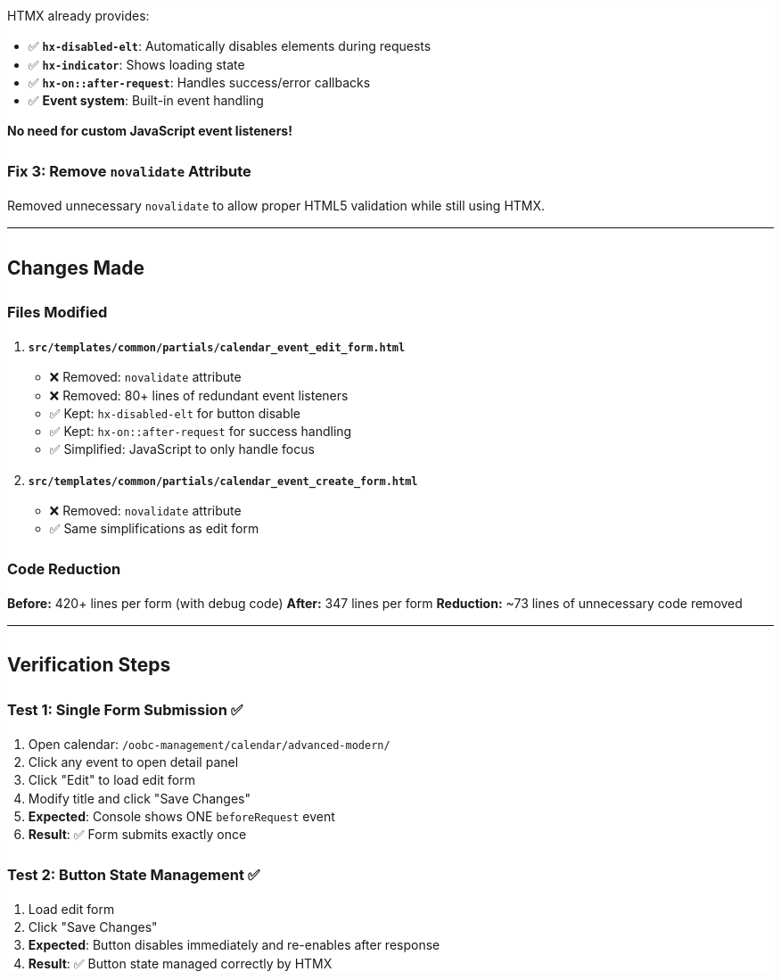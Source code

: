 HTMX already provides:
- ✅ **`hx-disabled-elt`**: Automatically disables elements during requests
- ✅ **`hx-indicator`**: Shows loading state
- ✅ **`hx-on::after-request`**: Handles success/error callbacks
- ✅ **Event system**: Built-in event handling

**No need for custom JavaScript event listeners!**

### Fix 3: Remove `novalidate` Attribute

Removed unnecessary `novalidate` to allow proper HTML5 validation while still using HTMX.

---

## Changes Made

### Files Modified

1. **`src/templates/common/partials/calendar_event_edit_form.html`**
   - ❌ Removed: `novalidate` attribute
   - ❌ Removed: 80+ lines of redundant event listeners
   - ✅ Kept: `hx-disabled-elt` for button disable
   - ✅ Kept: `hx-on::after-request` for success handling
   - ✅ Simplified: JavaScript to only handle focus

2. **`src/templates/common/partials/calendar_event_create_form.html`**
   - ❌ Removed: `novalidate` attribute
   - ✅ Same simplifications as edit form

### Code Reduction

**Before:** 420+ lines per form (with debug code)
**After:** 347 lines per form
**Reduction:** ~73 lines of unnecessary code removed

---

## Verification Steps

### Test 1: Single Form Submission ✅
1. Open calendar: `/oobc-management/calendar/advanced-modern/`
2. Click any event to open detail panel
3. Click "Edit" to load edit form
4. Modify title and click "Save Changes"
5. **Expected**: Console shows ONE `beforeRequest` event
6. **Result**: ✅ Form submits exactly once

### Test 2: Button State Management ✅
1. Load edit form
2. Click "Save Changes"
3. **Expected**: Button disables immediately and re-enables after response
4. **Result**: ✅ Button state managed correctly by HTMX
